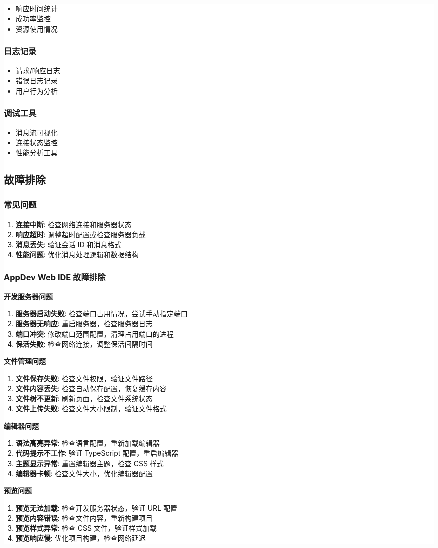 - 响应时间统计
- 成功率监控
- 资源使用情况

### 日志记录

- 请求/响应日志
- 错误日志记录
- 用户行为分析

### 调试工具

- 消息流可视化
- 连接状态监控
- 性能分析工具

## 故障排除

### 常见问题

1. **连接中断**: 检查网络连接和服务器状态
2. **响应超时**: 调整超时配置或检查服务器负载
3. **消息丢失**: 验证会话 ID 和消息格式
4. **性能问题**: 优化消息处理逻辑和数据结构

### AppDev Web IDE 故障排除

**开发服务器问题**

1. **服务器启动失败**: 检查端口占用情况，尝试手动指定端口
2. **服务器无响应**: 重启服务器，检查服务器日志
3. **端口冲突**: 修改端口范围配置，清理占用端口的进程
4. **保活失败**: 检查网络连接，调整保活间隔时间

**文件管理问题**

1. **文件保存失败**: 检查文件权限，验证文件路径
2. **文件内容丢失**: 检查自动保存配置，恢复缓存内容
3. **文件树不更新**: 刷新页面，检查文件系统状态
4. **文件上传失败**: 检查文件大小限制，验证文件格式

**编辑器问题**

1. **语法高亮异常**: 检查语言配置，重新加载编辑器
2. **代码提示不工作**: 验证 TypeScript 配置，重启编辑器
3. **主题显示异常**: 重置编辑器主题，检查 CSS 样式
4. **编辑器卡顿**: 检查文件大小，优化编辑器配置

**预览问题**

1. **预览无法加载**: 检查开发服务器状态，验证 URL 配置
2. **预览内容错误**: 检查文件内容，重新构建项目
3. **预览样式异常**: 检查 CSS 文件，验证样式加载
4. **预览响应慢**: 优化项目构建，检查网络延迟
